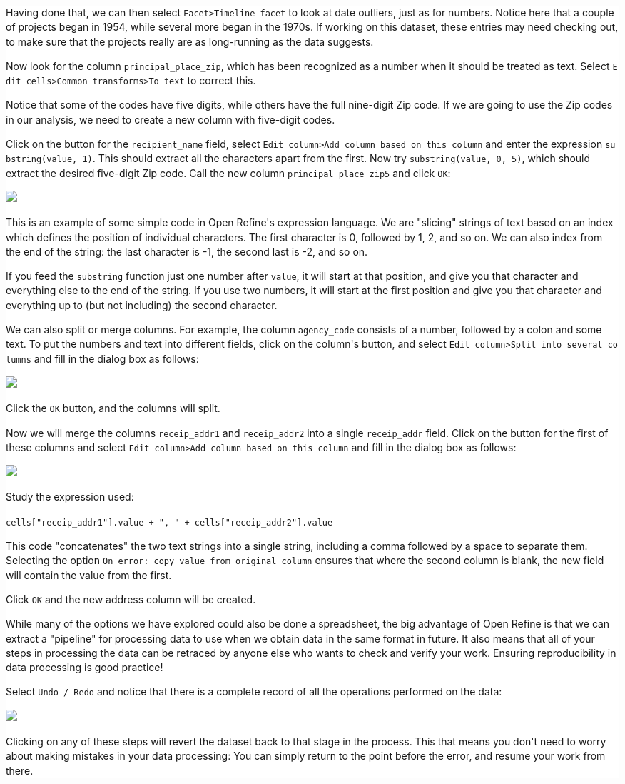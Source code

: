 Having done that, we can then select `Facet>Timeline facet` to look at date outliers, just as for numbers. Notice here that a couple of projects began in 1954, while several more began in the 1970s. If working on this dataset, these entries may need checking out, to make sure that the projects really are as long-running as the data suggests.

Now look for the column `principal_place_zip`, which has been recognized as a number when it should be treated as text. Select `Edit cells>Common transforms>To text` to correct this.

Notice that some of the codes have five digits, while others have the full nine-digit Zip code. If we are going to use the Zip codes in our analysis, we need to create a new column with five-digit codes.

Click on the button for the `recipient_name` field, select `Edit column>Add column based on this column` and enter the expression `substring(value, 1)`. This should extract all the characters apart from the first. Now try `substring(value, 0, 5)`, which should extract the desired five-digit Zip code. Call the new column `principal_place_zip5` and click `OK`:

![](./img/cleaning_10.jpg)

This is an example of some simple code in Open Refine's expression language. We are "slicing" strings of text based on an index which defines the position of individual characters. The first character is 0, followed by 1, 2, and so on. We can also index from the end of the string: the last character is -1, the second last is -2, and so on.

If you feed the `substring` function just one number after `value`, it will start at that position, and give you that character and everything else to the end of the string. If you use two numbers, it will start at the first position and give you that character and everything up to (but not including) the second character.

We can also split or merge columns. For example, the column `agency_code` consists of a number, followed by a colon and some text. To put the numbers and text into different fields, click on the column's button, and select `Edit column>Split into several columns` and fill in the dialog box as follows:

![](./img/cleaning_11.jpg)

Click the `OK` button, and the columns will split.

Now we will merge the columns `receip_addr1` and `receip_addr2` into a single `receip_addr`	field. Click on the button for the first of these columns and select `Edit column>Add column based on this column` and fill in the dialog box as follows:

![](./img/cleaning_12.jpg)

Study the expression used:

```cells["receip_addr1"].value + ", " + cells["receip_addr2"].value```

This code "concatenates" the two text strings into a single string, including a comma followed by a space to separate them. Selecting the option `On error: copy value from original column` ensures that where the second column is blank, the new field will contain the value from the first.

Click `OK` and the new address column will be created.

While many of the options we have explored could also be done a spreadsheet, the big advantage of Open Refine is that we can extract a "pipeline" for processing data to use when we obtain data in the same format in future. It also means that all of your steps in processing the data can be retraced by anyone else who wants to check and verify your work. Ensuring reproducibility in data processing is good practice!

Select `Undo / Redo` and notice that there is a complete record of all the operations performed on the data:

![](./img/cleaning_13.jpg)

Clicking on any of these steps will revert the dataset back to that stage in the process. This that means you don't need to worry about making mistakes in your data processing: You can simply return to the point before the error, and resume your work from there.
```